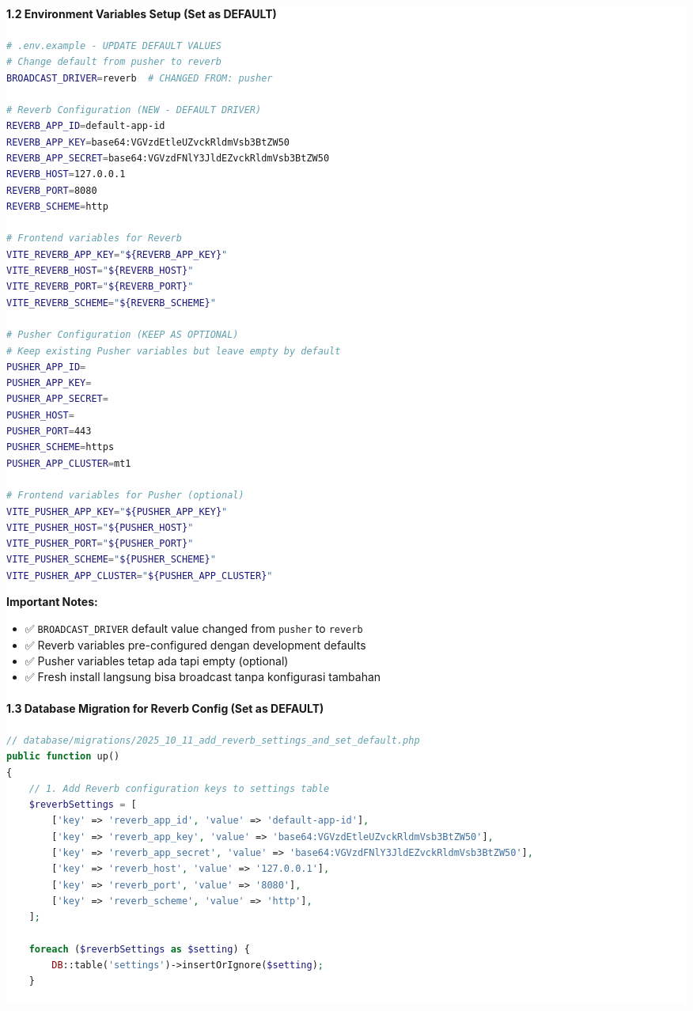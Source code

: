 #### 1.2 Environment Variables Setup (Set as DEFAULT)
```bash
# .env.example - UPDATE DEFAULT VALUES
# Change default from pusher to reverb
BROADCAST_DRIVER=reverb  # CHANGED FROM: pusher

# Reverb Configuration (NEW - DEFAULT DRIVER)
REVERB_APP_ID=default-app-id
REVERB_APP_KEY=base64:VGVzdEtleUZvckRldmVsb3BtZW50
REVERB_APP_SECRET=base64:VGVzdFNlY3JldEZvckRldmVsb3BtZW50
REVERB_HOST=127.0.0.1
REVERB_PORT=8080
REVERB_SCHEME=http

# Frontend variables for Reverb
VITE_REVERB_APP_KEY="${REVERB_APP_KEY}"
VITE_REVERB_HOST="${REVERB_HOST}"
VITE_REVERB_PORT="${REVERB_PORT}"
VITE_REVERB_SCHEME="${REVERB_SCHEME}"

# Pusher Configuration (KEEP AS OPTIONAL)
# Keep existing Pusher variables but leave empty by default
PUSHER_APP_ID=
PUSHER_APP_KEY=
PUSHER_APP_SECRET=
PUSHER_HOST=
PUSHER_PORT=443
PUSHER_SCHEME=https
PUSHER_APP_CLUSTER=mt1

# Frontend variables for Pusher (optional)
VITE_PUSHER_APP_KEY="${PUSHER_APP_KEY}"
VITE_PUSHER_HOST="${PUSHER_HOST}"
VITE_PUSHER_PORT="${PUSHER_PORT}"
VITE_PUSHER_SCHEME="${PUSHER_SCHEME}"
VITE_PUSHER_APP_CLUSTER="${PUSHER_APP_CLUSTER}"
```

**Important Notes:**
- ✅ `BROADCAST_DRIVER` default value changed from `pusher` to `reverb`
- ✅ Reverb variables pre-configured dengan development defaults
- ✅ Pusher variables tetap ada tapi empty (optional)
- ✅ Fresh install langsung bisa broadcast tanpa konfigurasi tambahan

#### 1.3 Database Migration for Reverb Config (Set as DEFAULT)
```php
// database/migrations/2025_10_11_add_reverb_settings_and_set_default.php
public function up()
{
    // 1. Add Reverb configuration keys to settings table
    $reverbSettings = [
        ['key' => 'reverb_app_id', 'value' => 'default-app-id'],
        ['key' => 'reverb_app_key', 'value' => 'base64:VGVzdEtleUZvckRldmVsb3BtZW50'],
        ['key' => 'reverb_app_secret', 'value' => 'base64:VGVzdFNlY3JldEZvckRldmVsb3BtZW50'],
        ['key' => 'reverb_host', 'value' => '127.0.0.1'],
        ['key' => 'reverb_port', 'value' => '8080'],
        ['key' => 'reverb_scheme', 'value' => 'http'],
    ];
    
    foreach ($reverbSettings as $setting) {
        DB::table('settings')->insertOrIgnore($setting);
    }
    
```